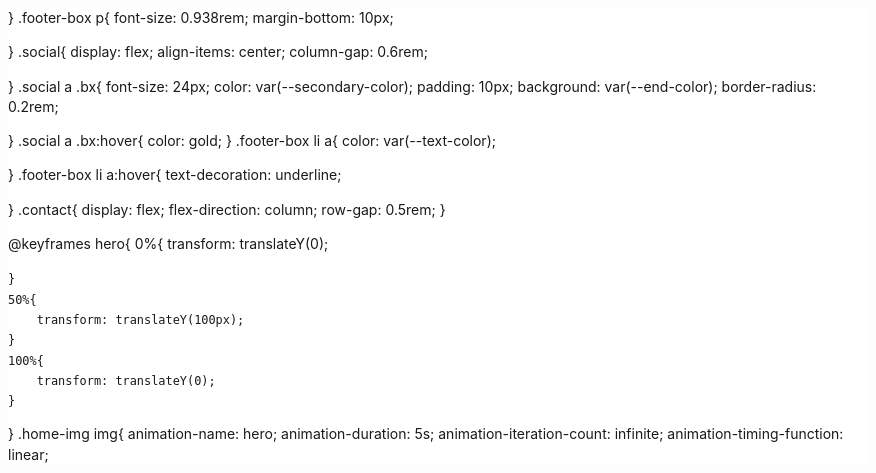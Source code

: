 }
.footer-box p{
    font-size: 0.938rem;
    margin-bottom: 10px;

}
.social{
    display: flex;
    align-items: center;
    column-gap: 0.6rem;

}
.social a .bx{
    font-size: 24px;
    color: var(--secondary-color);
    padding: 10px;
    background: var(--end-color);
    border-radius: 0.2rem;
    

}
.social a .bx:hover{
    color: gold;
}
.footer-box li a{
    color: var(--text-color);


}
.footer-box li a:hover{
    text-decoration: underline;
    
}
.contact{
    display: flex;
    flex-direction: column;
    row-gap: 0.5rem;
}

@keyframes hero{
    0%{
        transform: translateY(0);

    }
    50%{
        transform: translateY(100px);
    }
    100%{
        transform: translateY(0);
    }

}
.home-img img{
    animation-name: hero;
    animation-duration: 5s;
    animation-iteration-count: infinite;
    animation-timing-function: linear;
    